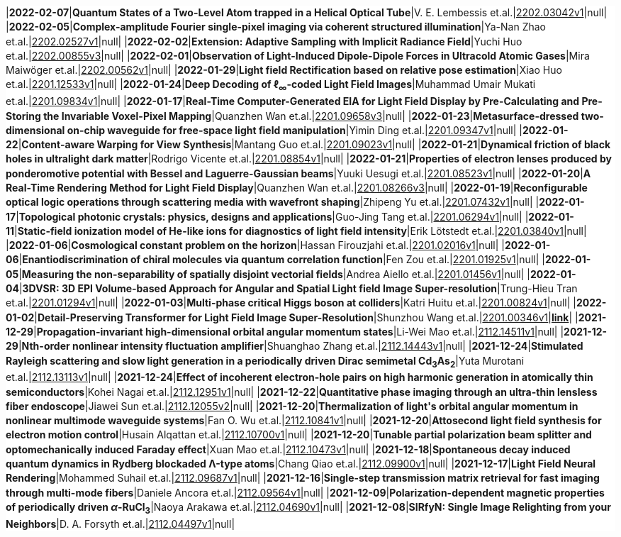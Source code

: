 |**2022-02-07**|**Quantum States of a Two-Level Atom trapped in a Helical Optical Tube**|V. E. Lembessis et.al.|[2202.03042v1](http://arxiv.org/abs/2202.03042v1)|null|
|**2022-02-05**|**Complex-amplitude Fourier single-pixel imaging via coherent structured illumination**|Ya-Nan Zhao et.al.|[2202.02527v1](http://arxiv.org/abs/2202.02527v1)|null|
|**2022-02-02**|**Extension: Adaptive Sampling with Implicit Radiance Field**|Yuchi Huo et.al.|[2202.00855v3](http://arxiv.org/abs/2202.00855v3)|null|
|**2022-02-01**|**Observation of Light-Induced Dipole-Dipole Forces in Ultracold Atomic Gases**|Mira Maiwöger et.al.|[2202.00562v1](http://arxiv.org/abs/2202.00562v1)|null|
|**2022-01-29**|**Light field Rectification based on relative pose estimation**|Xiao Huo et.al.|[2201.12533v1](http://arxiv.org/abs/2201.12533v1)|null|
|**2022-01-24**|**Deep Decoding of $\ell_\infty$-coded Light Field Images**|Muhammad Umair Mukati et.al.|[2201.09834v1](http://arxiv.org/abs/2201.09834v1)|null|
|**2022-01-17**|**Real-Time Computer-Generated EIA for Light Field Display by Pre-Calculating and Pre-Storing the Invariable Voxel-Pixel Mapping**|Quanzhen Wan et.al.|[2201.09658v3](http://arxiv.org/abs/2201.09658v3)|null|
|**2022-01-23**|**Metasurface-dressed two-dimensional on-chip waveguide for free-space light field manipulation**|Yimin Ding et.al.|[2201.09347v1](http://arxiv.org/abs/2201.09347v1)|null|
|**2022-01-22**|**Content-aware Warping for View Synthesis**|Mantang Guo et.al.|[2201.09023v1](http://arxiv.org/abs/2201.09023v1)|null|
|**2022-01-21**|**Dynamical friction of black holes in ultralight dark matter**|Rodrigo Vicente et.al.|[2201.08854v1](http://arxiv.org/abs/2201.08854v1)|null|
|**2022-01-21**|**Properties of electron lenses produced by ponderomotive potential with Bessel and Laguerre-Gaussian beams**|Yuuki Uesugi et.al.|[2201.08523v1](http://arxiv.org/abs/2201.08523v1)|null|
|**2022-01-20**|**A Real-Time Rendering Method for Light Field Display**|Quanzhen Wan et.al.|[2201.08266v3](http://arxiv.org/abs/2201.08266v3)|null|
|**2022-01-19**|**Reconfigurable optical logic operations through scattering media with wavefront shaping**|Zhipeng Yu et.al.|[2201.07432v1](http://arxiv.org/abs/2201.07432v1)|null|
|**2022-01-17**|**Topological photonic crystals: physics, designs and applications**|Guo-Jing Tang et.al.|[2201.06294v1](http://arxiv.org/abs/2201.06294v1)|null|
|**2022-01-11**|**Static-field ionization model of He-like ions for diagnostics of light field intensity**|Erik Lötstedt et.al.|[2201.03840v1](http://arxiv.org/abs/2201.03840v1)|null|
|**2022-01-06**|**Cosmological constant problem on the horizon**|Hassan Firouzjahi et.al.|[2201.02016v1](http://arxiv.org/abs/2201.02016v1)|null|
|**2022-01-06**|**Enantiodiscrimination of chiral molecules via quantum correlation function**|Fen Zou et.al.|[2201.01925v1](http://arxiv.org/abs/2201.01925v1)|null|
|**2022-01-05**|**Measuring the non-separability of spatially disjoint vectorial fields**|Andrea Aiello et.al.|[2201.01456v1](http://arxiv.org/abs/2201.01456v1)|null|
|**2022-01-04**|**3DVSR: 3D EPI Volume-based Approach for Angular and Spatial Light field Image Super-resolution**|Trung-Hieu Tran et.al.|[2201.01294v1](http://arxiv.org/abs/2201.01294v1)|null|
|**2022-01-03**|**Multi-phase critical Higgs boson at colliders**|Katri Huitu et.al.|[2201.00824v1](http://arxiv.org/abs/2201.00824v1)|null|
|**2022-01-02**|**Detail-Preserving Transformer for Light Field Image Super-Resolution**|Shunzhou Wang et.al.|[2201.00346v1](http://arxiv.org/abs/2201.00346v1)|**[link](https://github.com/bitszwang/dpt)**|
|**2021-12-29**|**Propagation-invariant high-dimensional orbital angular momentum states**|Li-Wei Mao et.al.|[2112.14511v1](http://arxiv.org/abs/2112.14511v1)|null|
|**2021-12-29**|**Nth-order nonlinear intensity fluctuation amplifier**|Shuanghao Zhang et.al.|[2112.14443v1](http://arxiv.org/abs/2112.14443v1)|null|
|**2021-12-24**|**Stimulated Rayleigh scattering and slow light generation in a periodically driven Dirac semimetal Cd$_3$As$_2$**|Yuta Murotani et.al.|[2112.13113v1](http://arxiv.org/abs/2112.13113v1)|null|
|**2021-12-24**|**Effect of incoherent electron-hole pairs on high harmonic generation in atomically thin semiconductors**|Kohei Nagai et.al.|[2112.12951v1](http://arxiv.org/abs/2112.12951v1)|null|
|**2021-12-22**|**Quantitative phase imaging through an ultra-thin lensless fiber endoscope**|Jiawei Sun et.al.|[2112.12055v2](http://arxiv.org/abs/2112.12055v2)|null|
|**2021-12-20**|**Thermalization of light's orbital angular momentum in nonlinear multimode waveguide systems**|Fan O. Wu et.al.|[2112.10841v1](http://arxiv.org/abs/2112.10841v1)|null|
|**2021-12-20**|**Attosecond light field synthesis for electron motion control**|Husain Alqattan et.al.|[2112.10700v1](http://arxiv.org/abs/2112.10700v1)|null|
|**2021-12-20**|**Tunable partial polarization beam splitter and optomechanically induced Faraday effect**|Xuan Mao et.al.|[2112.10473v1](http://arxiv.org/abs/2112.10473v1)|null|
|**2021-12-18**|**Spontaneous decay induced quantum dynamics in Rydberg blockaded Λ-type atoms**|Chang Qiao et.al.|[2112.09900v1](http://arxiv.org/abs/2112.09900v1)|null|
|**2021-12-17**|**Light Field Neural Rendering**|Mohammed Suhail et.al.|[2112.09687v1](http://arxiv.org/abs/2112.09687v1)|null|
|**2021-12-16**|**Single-step transmission matrix retrieval for fast imaging through multi-mode fibers**|Daniele Ancora et.al.|[2112.09564v1](http://arxiv.org/abs/2112.09564v1)|null|
|**2021-12-09**|**Polarization-dependent magnetic properties of periodically driven $α$-RuCl$_{3}$**|Naoya Arakawa et.al.|[2112.04690v1](http://arxiv.org/abs/2112.04690v1)|null|
|**2021-12-08**|**SIRfyN: Single Image Relighting from your Neighbors**|D. A. Forsyth et.al.|[2112.04497v1](http://arxiv.org/abs/2112.04497v1)|null|